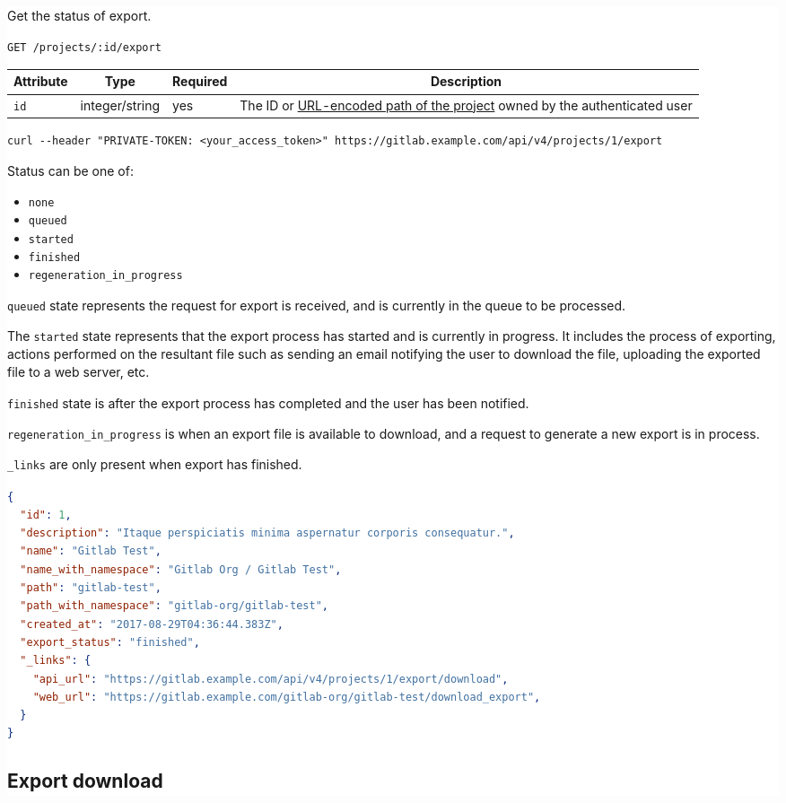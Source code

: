 Get the status of export.

```text
GET /projects/:id/export
```

| Attribute | Type           | Required | Description                              |
| --------- | -------------- | -------- | ---------------------------------------- |
| `id`      | integer/string | yes      | The ID or [URL-encoded path of the project](README.md#namespaced-path-encoding) owned by the authenticated user |

```shell
curl --header "PRIVATE-TOKEN: <your_access_token>" https://gitlab.example.com/api/v4/projects/1/export
```

Status can be one of:

- `none`
- `queued`
- `started`
- `finished`
- `regeneration_in_progress`

`queued` state represents the request for export is received, and is currently in the queue to be processed.

The `started` state represents that the export process has started and is currently in progress.
It includes the process of exporting, actions performed on the resultant file such as sending
an email notifying the user to download the file, uploading the exported file to a web server, etc.

`finished` state is after the export process has completed and the user has been notified.

`regeneration_in_progress` is when an export file is available to download, and a request to generate a new export is in process.

`_links` are only present when export has finished.

```json
{
  "id": 1,
  "description": "Itaque perspiciatis minima aspernatur corporis consequatur.",
  "name": "Gitlab Test",
  "name_with_namespace": "Gitlab Org / Gitlab Test",
  "path": "gitlab-test",
  "path_with_namespace": "gitlab-org/gitlab-test",
  "created_at": "2017-08-29T04:36:44.383Z",
  "export_status": "finished",
  "_links": {
    "api_url": "https://gitlab.example.com/api/v4/projects/1/export/download",
    "web_url": "https://gitlab.example.com/gitlab-org/gitlab-test/download_export",
  }
}
```

## Export download
